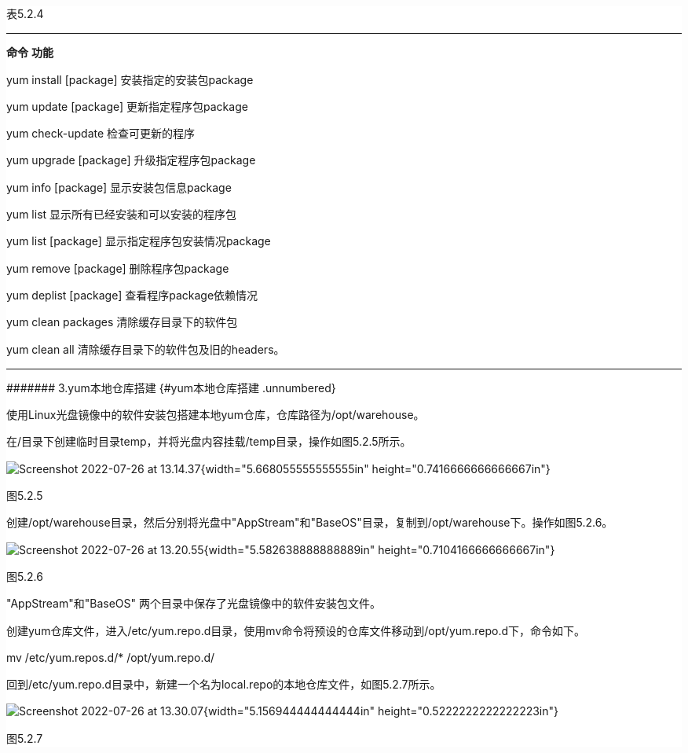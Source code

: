 表5.2.4

  --------------------------- -------------------------------------------
  **命令**                    **功能**

  yum install \[package\]     安装指定的安装包package

  yum update \[package\]      更新指定程序包package

  yum check-update            检查可更新的程序

  yum upgrade \[package\]     升级指定程序包package

  yum info \[package\]        显示安装包信息package

  yum list                    显示所有已经安装和可以安装的程序包

  yum list \[package\]        显示指定程序包安装情况package

  yum remove \[package\]      删除程序包package

  yum deplist \[package\]     查看程序package依赖情况

  yum clean packages          清除缓存目录下的软件包

  yum clean all               清除缓存目录下的软件包及旧的headers。
  --------------------------- -------------------------------------------

####### 3.yum本地仓库搭建 {#yum本地仓库搭建 .unnumbered}

使用Linux光盘镜像中的软件安装包搭建本地yum仓库，仓库路径为/opt/warehouse。

在/目录下创建临时目录temp，并将光盘内容挂载/temp目录，操作如图5.2.5所示。

![Screenshot 2022-07-26 at
13.14.37](media/image12.png){width="5.668055555555555in"
height="0.7416666666666667in"}

图5.2.5

创建/opt/warehouse目录，然后分别将光盘中"AppStream"和"BaseOS"目录，复制到/opt/warehouse下。操作如图5.2.6。

![Screenshot 2022-07-26 at
13.20.55](media/image13.png){width="5.582638888888889in"
height="0.7104166666666667in"}

图5.2.6

"AppStream"和"BaseOS" 两个目录中保存了光盘镜像中的软件安装包文件。

创建yum仓库文件，进入/etc/yum.repo.d目录，使用mv命令将预设的仓库文件移动到/opt/yum.repo.d下，命令如下。

mv /etc/yum.repos.d/\* /opt/yum.repo.d/

回到/etc/yum.repo.d目录中，新建一个名为local.repo的本地仓库文件，如图5.2.7所示。

![Screenshot 2022-07-26 at
13.30.07](media/image14.png){width="5.156944444444444in"
height="0.5222222222222223in"}

图5.2.7
